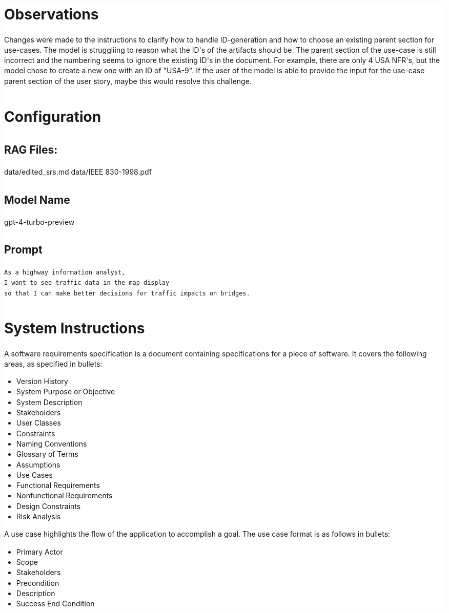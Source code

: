 # Observations
Changes were made to the instructions to clarify how to handle ID-generation and how to choose an existing parent section for use-cases. The model is struggliing to reason what the ID's of the artifacts should be. The parent section of the use-case is still incorrect and the numbering seems to ignore the existing ID's in the document. For example, there are only 4 USA NFR's, but the model chose to create a new one with an ID of "USA-9". If the user of the model is able to provide the input for the use-case parent section of the user story, maybe this would resolve this challenge.

# Configuration
## RAG Files:
data/edited_srs.md
data/IEEE 830-1998.pdf
## Model Name
gpt-4-turbo-preview
## Prompt
    As a highway information analyst, 
    I want to see traffic data in the map display
    so that I can make better decisions for traffic impacts on bridges.

# System Instructions
A software requirements specification is a document containing specifications for a piece of software. It covers the following areas, as specified in bullets:
- Version History
- System Purpose or Objective
- System Description
- Stakeholders
- User Classes
- Constraints
- Naming Conventions
- Glossary of Terms
- Assumptions
- Use Cases
- Functional Requirements
- Nonfunctional Requirements
- Design Constraints
- Risk Analysis

A use case highlights the flow of the application to accomplish a goal. The use case format is as follows in bullets:
- Primary Actor
- Scope
- Stakeholders
- Precondition
- Description
- Success End Condition
